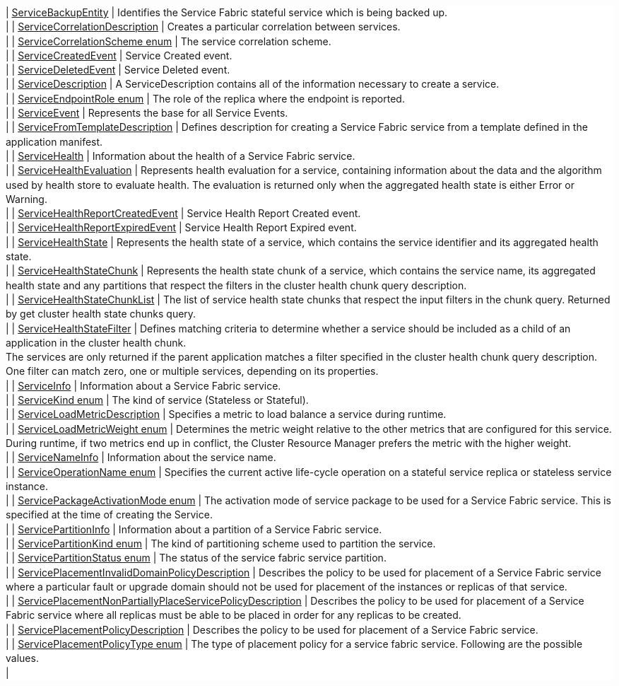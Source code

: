 | [ServiceBackupEntity](sfclient-model-servicebackupentity.md) | Identifies the Service Fabric stateful service which is being backed up.<br/> |
| [ServiceCorrelationDescription](sfclient-model-servicecorrelationdescription.md) | Creates a particular correlation between services.<br/> |
| [ServiceCorrelationScheme enum](sfclient-model-servicecorrelationscheme.md) | The service correlation scheme.<br/> |
| [ServiceCreatedEvent](sfclient-model-servicecreatedevent.md) | Service Created event.<br/> |
| [ServiceDeletedEvent](sfclient-model-servicedeletedevent.md) | Service Deleted event.<br/> |
| [ServiceDescription](sfclient-model-servicedescription.md) | A ServiceDescription contains all of the information necessary to create a service.<br/> |
| [ServiceEndpointRole enum](sfclient-model-serviceendpointrole.md) | The role of the replica where the endpoint is reported.<br/> |
| [ServiceEvent](sfclient-model-serviceevent.md) | Represents the base for all Service Events.<br/> |
| [ServiceFromTemplateDescription](sfclient-model-servicefromtemplatedescription.md) | Defines description for creating a Service Fabric service from a template defined in the application manifest.<br/> |
| [ServiceHealth](sfclient-model-servicehealth.md) | Information about the health of a Service Fabric service.<br/> |
| [ServiceHealthEvaluation](sfclient-model-servicehealthevaluation.md) | Represents health evaluation for a service, containing information about the data and the algorithm used by health store to evaluate health. The evaluation is returned only when the aggregated health state is either Error or Warning.<br/> |
| [ServiceHealthReportCreatedEvent](sfclient-model-servicehealthreportcreatedevent.md) | Service Health Report Created event.<br/> |
| [ServiceHealthReportExpiredEvent](sfclient-model-servicehealthreportexpiredevent.md) | Service Health Report Expired event.<br/> |
| [ServiceHealthState](sfclient-model-servicehealthstate.md) | Represents the health state of a service, which contains the service identifier and its aggregated health state.<br/> |
| [ServiceHealthStateChunk](sfclient-model-servicehealthstatechunk.md) | Represents the health state chunk of a service, which contains the service name, its aggregated health state and any partitions that respect the filters in the cluster health chunk query description.<br/> |
| [ServiceHealthStateChunkList](sfclient-model-servicehealthstatechunklist.md) | The list of service health state chunks that respect the input filters in the chunk query. Returned by get cluster health state chunks query.<br/> |
| [ServiceHealthStateFilter](sfclient-model-servicehealthstatefilter.md) | Defines matching criteria to determine whether a service should be included as a child of an application in the cluster health chunk.<br/>The services are only returned if the parent application matches a filter specified in the cluster health chunk query description.<br/>One filter can match zero, one or multiple services, depending on its properties.<br/> |
| [ServiceInfo](sfclient-model-serviceinfo.md) | Information about a Service Fabric service.<br/> |
| [ServiceKind enum](sfclient-model-servicekind.md) | The kind of service (Stateless or Stateful).<br/> |
| [ServiceLoadMetricDescription](sfclient-model-serviceloadmetricdescription.md) | Specifies a metric to load balance a service during runtime.<br/> |
| [ServiceLoadMetricWeight enum](sfclient-model-serviceloadmetricweight.md) | Determines the metric weight relative to the other metrics that are configured for this service. During runtime, if two metrics end up in conflict, the Cluster Resource Manager prefers the metric with the higher weight.<br/> |
| [ServiceNameInfo](sfclient-model-servicenameinfo.md) | Information about the service name.<br/> |
| [ServiceOperationName enum](sfclient-model-serviceoperationname.md) | Specifies the current active life-cycle operation on a stateful service replica or stateless service instance.<br/> |
| [ServicePackageActivationMode enum](sfclient-model-servicepackageactivationmode.md) | The activation mode of service package to be used for a Service Fabric service. This is specified at the time of creating the Service.<br/> |
| [ServicePartitionInfo](sfclient-model-servicepartitioninfo.md) | Information about a partition of a Service Fabric service.<br/> |
| [ServicePartitionKind enum](sfclient-model-servicepartitionkind.md) | The kind of partitioning scheme used to partition the service.<br/> |
| [ServicePartitionStatus enum](sfclient-model-servicepartitionstatus.md) | The status of the service fabric service partition.<br/> |
| [ServicePlacementInvalidDomainPolicyDescription](sfclient-model-serviceplacementinvaliddomainpolicydescription.md) | Describes the policy to be used for placement of a Service Fabric service where a particular fault or upgrade domain should not be used for placement of the instances or replicas of that service.<br/> |
| [ServicePlacementNonPartiallyPlaceServicePolicyDescription](sfclient-model-serviceplacementnonpartiallyplaceservicepolicydescription.md) | Describes the policy to be used for placement of a Service Fabric service where all replicas must be able to be placed in order for any replicas to be created.<br/> |
| [ServicePlacementPolicyDescription](sfclient-model-serviceplacementpolicydescription.md) | Describes the policy to be used for placement of a Service Fabric service.<br/> |
| [ServicePlacementPolicyType enum](sfclient-model-serviceplacementpolicytype.md) | The type of placement policy for a service fabric service. Following are the possible values.<br/> |